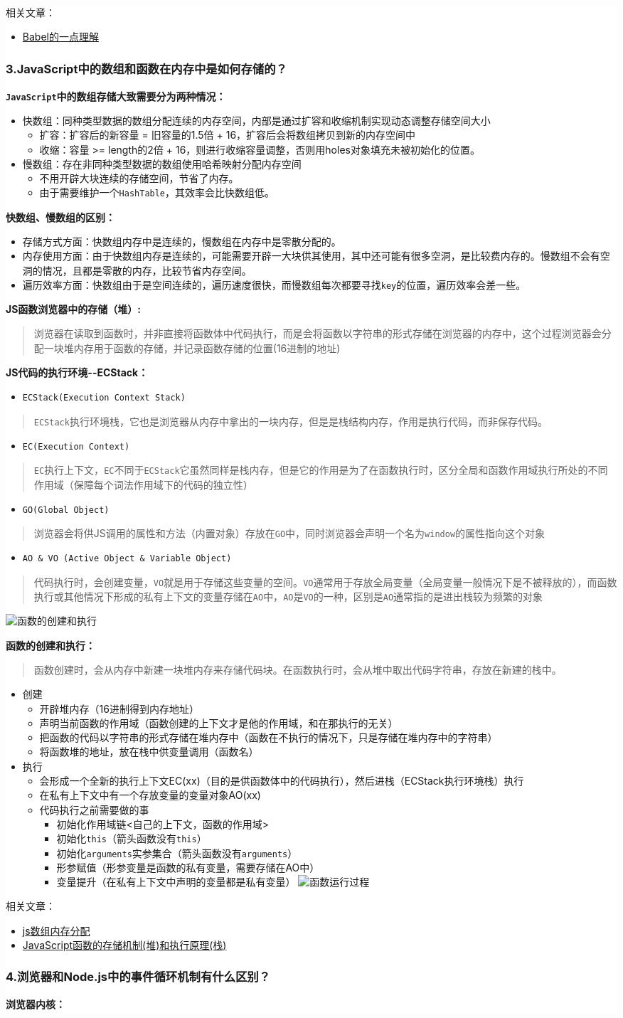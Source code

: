 相关文章：
+ [Babel的一点理解](https://zhuanlan.zhihu.com/p/367046978)
### 3.JavaScript中的数组和函数在内存中是如何存储的？
**`JavaScript`中的数组存储大致需要分为两种情况：**
+ 快数组：同种类型数据的数组分配连续的内存空间，内部是通过扩容和收缩机制实现动态调整存储空间大小
  + 扩容：扩容后的新容量 = 旧容量的1.5倍 + 16，扩容后会将数组拷贝到新的内存空间中
  + 收缩：容量 >= length的2倍 + 16，则进行收缩容量调整，否则用holes对象填充未被初始化的位置。
+ 慢数组：存在非同种类型数据的数组使用哈希映射分配内存空间
  + 不用开辟大块连续的存储空间，节省了内存。
  + 由于需要维护一个`HashTable`，其效率会比快数组低。

**快数组、慢数组的区别：**
+ 存储方式方面：快数组内存中是连续的，慢数组在内存中是零散分配的。
+ 内存使用方面：由于快数组内存是连续的，可能需要开辟一大块供其使用，其中还可能有很多空洞，是比较费内存的。慢数组不会有空洞的情况，且都是零散的内存，比较节省内存空间。
+ 遍历效率方面：快数组由于是空间连续的，遍历速度很快，而慢数组每次都要寻找`key`的位置，遍历效率会差一些。

**JS函数浏览器中的存储（堆）:**
> 浏览器在读取到函数时，并非直接将函数体中代码执行，而是会将函数以字符串的形式存储在浏览器的内存中，这个过程浏览器会分配一块堆内存用于函数的存储，并记录函数存储的位置(16进制的地址)

**JS代码的执行环境--ECStack：**
+ `ECStack(Execution Context Stack)`
> `ECStack`执行环境栈，它也是浏览器从内存中拿出的一块内存，但是是栈结构内存，作用是执行代码，而非保存代码。
+ `EC(Execution Context)`
> `EC`执行上下文，`EC`不同于`ECStack`它虽然同样是栈内存，但是它的作用是为了在函数执行时，区分全局和函数作用域执行所处的不同作用域（保障每个词法作用域下的代码的独立性）
+ `GO(Global Object)`
> 浏览器会将供JS调用的属性和方法（内置对象）存放在`GO`中，同时浏览器会声明一个名为`window`的属性指向这个对象
+ `AO & VO (Active Object & Variable Object)`
> 代码执行时，会创建变量，`VO`就是用于存储这些变量的空间。`VO`通常用于存放全局变量（全局变量一般情况下是不被释放的），而函数执行或其他情况下形成的私有上下文的变量存储在`AO`中，`AO`是`VO`的一种，区别是`AO`通常指的是进出栈较为频繁的对象

![函数的创建和执行](http://www.mjy-blog.cn/blog-assets/函数运行过程.jpg)

**函数的创建和执行：**
> 函数创建时，会从内存中新建一块堆内存来存储代码块。在函数执行时，会从堆中取出代码字符串，存放在新建的栈中。
+ 创建
  + 开辟堆内存（16进制得到内存地址）
  + 声明当前函数的作用域（函数创建的上下文才是他的作用域，和在那执行的无关）
  + 把函数的代码以字符串的形式存储在堆内存中（函数在不执行的情况下，只是存储在堆内存中的字符串）
  + 将函数堆的地址，放在栈中供变量调用（函数名）
+ 执行
  + 会形成一个全新的执行上下文EC(xx)（目的是供函数体中的代码执行），然后进栈（ECStack执行环境栈）执行
  + 在私有上下文中有一个存放变量的变量对象AO(xx)
  + 代码执行之前需要做的事
    + 初始化作用域链<自己的上下文，函数的作用域>
    + 初始化`this`（箭头函数没有`this`）
    + 初始化`arguments`实参集合（箭头函数没有`arguments`）
    + 形参赋值（形参变量是函数的私有变量，需要存储在AO中）
    + 变量提升（在私有上下文中声明的变量都是私有变量）
![函数运行过程](http://www.mjy-blog.cn/blog-assets/函数的创建和执行.jpg)

相关文章：
+ [js数组内存分配](https://blog.csdn.net/qq_42928070/article/details/113931969)
+ [JavaScript函数的存储机制(堆)和执行原理(栈)](https://zhuanlan.zhihu.com/p/346366911)
### 4.浏览器和Node.js中的事件循环机制有什么区别？
**浏览器内核：**
